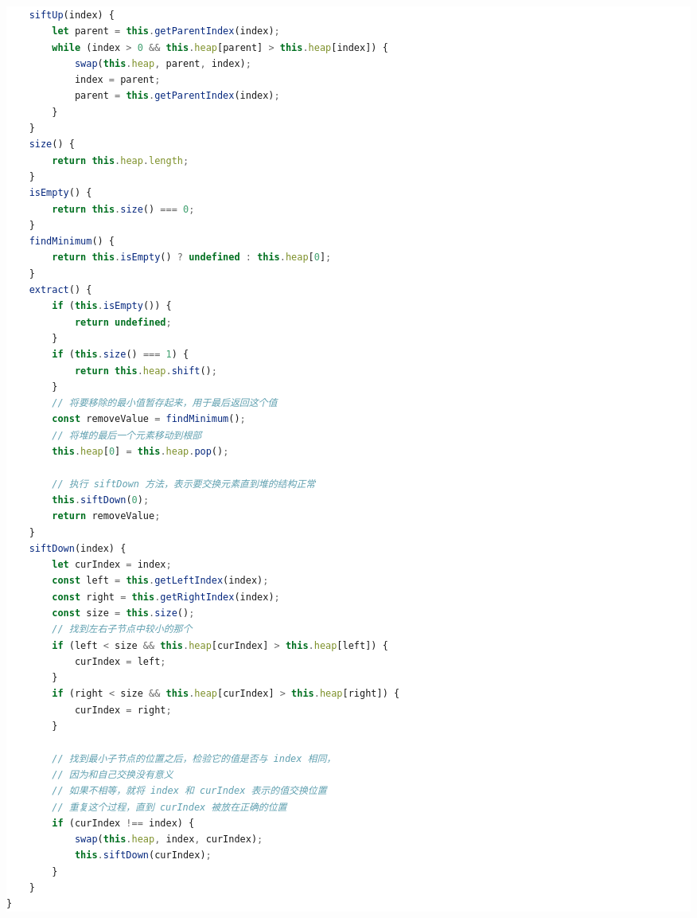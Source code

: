 ```js
	siftUp(index) {
		let parent = this.getParentIndex(index);
		while (index > 0 && this.heap[parent] > this.heap[index]) {
			swap(this.heap, parent, index);
			index = parent;
			parent = this.getParentIndex(index);
		}
	}
	size() {
		return this.heap.length;
	}
	isEmpty() {
		return this.size() === 0;
	}
	findMinimum() {
		return this.isEmpty() ? undefined : this.heap[0];
	}
	extract() {
		if (this.isEmpty()) {
			return undefined;
		}
		if (this.size() === 1) {
			return this.heap.shift();
		}
		// 将要移除的最小值暂存起来，用于最后返回这个值
		const removeValue = findMinimum();
		// 将堆的最后一个元素移动到根部
		this.heap[0] = this.heap.pop();
		
		// 执行 siftDown 方法，表示要交换元素直到堆的结构正常
		this.siftDown(0);
		return removeValue;
	}
	siftDown(index) {
		let curIndex = index;
		const left = this.getLeftIndex(index);
		const right = this.getRightIndex(index);
		const size = this.size();
		// 找到左右子节点中较小的那个
		if (left < size && this.heap[curIndex] > this.heap[left]) {
			curIndex = left;
		}
		if (right < size && this.heap[curIndex] > this.heap[right]) {
			curIndex = right;
		}
		
		// 找到最小子节点的位置之后，检验它的值是否与 index 相同，
		// 因为和自己交换没有意义
		// 如果不相等，就将 index 和 curIndex 表示的值交换位置
		// 重复这个过程，直到 curIndex 被放在正确的位置 
		if (curIndex !== index) {
			swap(this.heap, index, curIndex);
			this.siftDown(curIndex);
		}
	}
}
```
